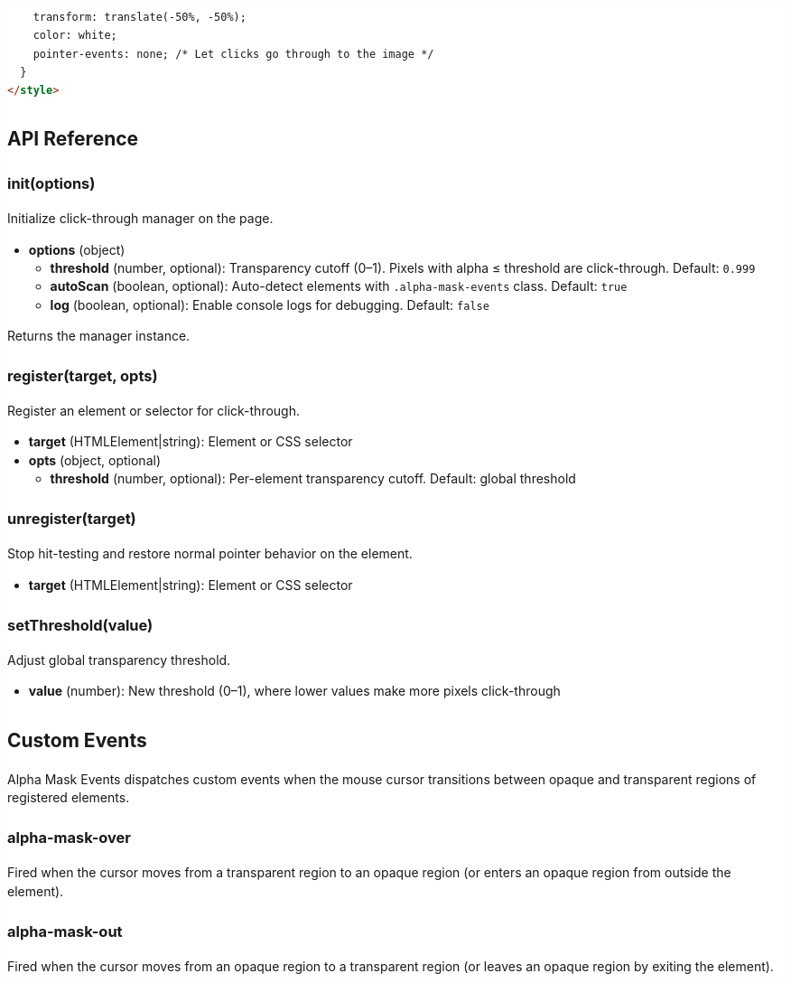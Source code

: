 ```html
    transform: translate(-50%, -50%);
    color: white;
    pointer-events: none; /* Let clicks go through to the image */
  }
</style>
```

## API Reference

### init(options)
Initialize click-through manager on the page.

- **options** (object)
  - **threshold** (number, optional): Transparency cutoff (0–1). Pixels with alpha ≤ threshold are click-through. Default: `0.999`
  - **autoScan** (boolean, optional): Auto-detect elements with `.alpha-mask-events` class. Default: `true`
  - **log** (boolean, optional): Enable console logs for debugging. Default: `false`

Returns the manager instance.

### register(target, opts)
Register an element or selector for click-through.

- **target** (HTMLElement|string): Element or CSS selector
- **opts** (object, optional)
  - **threshold** (number, optional): Per-element transparency cutoff. Default: global threshold

### unregister(target)
Stop hit-testing and restore normal pointer behavior on the element.

- **target** (HTMLElement|string): Element or CSS selector

### setThreshold(value)
Adjust global transparency threshold.

- **value** (number): New threshold (0–1), where lower values make more pixels click-through

## Custom Events

Alpha Mask Events dispatches custom events when the mouse cursor transitions between opaque and transparent regions of registered elements.

### alpha-mask-over
Fired when the cursor moves from a transparent region to an opaque region (or enters an opaque region from outside the element).

### alpha-mask-out  
Fired when the cursor moves from an opaque region to a transparent region (or leaves an opaque region by exiting the element).
